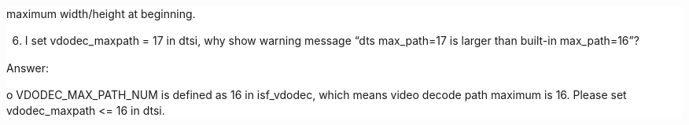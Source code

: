 maximum width/height at beginning.

6. I set vdodec_maxpath = 17 in dtsi, why show warning message “dts max\_path=17 is larger than built-in max\_path=16”?

Answer:

o VDODEC\_MAX\_PATH\_NUM is defined as 16 in isf\_vdodec, which means video decode path maximum is 16. Please set vdodec_maxpath <= 16 in dtsi.
